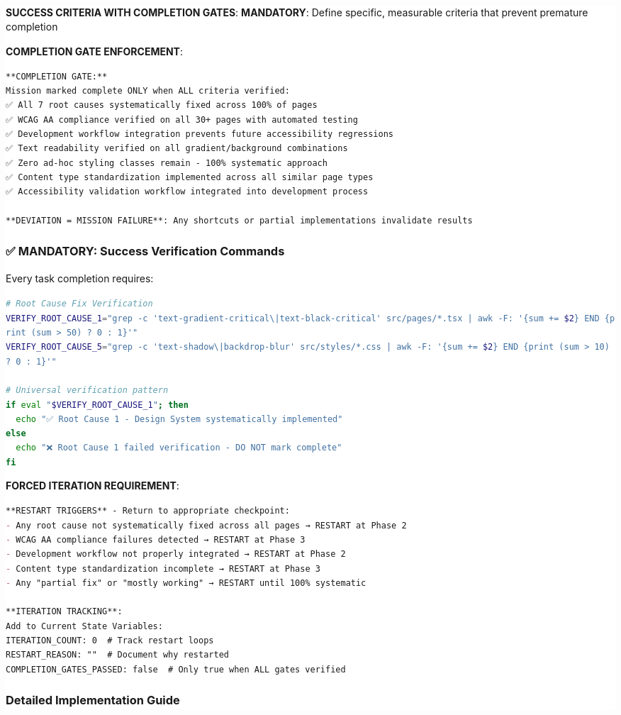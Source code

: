 **SUCCESS CRITERIA WITH COMPLETION GATES**:
**MANDATORY**: Define specific, measurable criteria that prevent premature completion

**COMPLETION GATE ENFORCEMENT**:
```markdown
**COMPLETION GATE:**
Mission marked complete ONLY when ALL criteria verified:
✅ All 7 root causes systematically fixed across 100% of pages
✅ WCAG AA compliance verified on all 30+ pages with automated testing
✅ Development workflow integration prevents future accessibility regressions
✅ Text readability verified on all gradient/background combinations
✅ Zero ad-hoc styling classes remain - 100% systematic approach
✅ Content type standardization implemented across all similar page types
✅ Accessibility validation workflow integrated into development process

**DEVIATION = MISSION FAILURE**: Any shortcuts or partial implementations invalidate results
```

### ✅ MANDATORY: Success Verification Commands
Every task completion requires:
```bash
# Root Cause Fix Verification
VERIFY_ROOT_CAUSE_1="grep -c 'text-gradient-critical\|text-black-critical' src/pages/*.tsx | awk -F: '{sum += $2} END {print (sum > 50) ? 0 : 1}'"
VERIFY_ROOT_CAUSE_5="grep -c 'text-shadow\|backdrop-blur' src/styles/*.css | awk -F: '{sum += $2} END {print (sum > 10) ? 0 : 1}'"

# Universal verification pattern
if eval "$VERIFY_ROOT_CAUSE_1"; then
  echo "✅ Root Cause 1 - Design System systematically implemented"
else
  echo "❌ Root Cause 1 failed verification - DO NOT mark complete"
fi
```

**FORCED ITERATION REQUIREMENT**:
```markdown
**RESTART TRIGGERS** - Return to appropriate checkpoint:
- Any root cause not systematically fixed across all pages → RESTART at Phase 2
- WCAG AA compliance failures detected → RESTART at Phase 3
- Development workflow not properly integrated → RESTART at Phase 2
- Content type standardization incomplete → RESTART at Phase 3
- Any "partial fix" or "mostly working" → RESTART until 100% systematic

**ITERATION TRACKING**:
Add to Current State Variables:
ITERATION_COUNT: 0  # Track restart loops
RESTART_REASON: ""  # Document why restarted  
COMPLETION_GATES_PASSED: false  # Only true when ALL gates verified
```

### Detailed Implementation Guide
